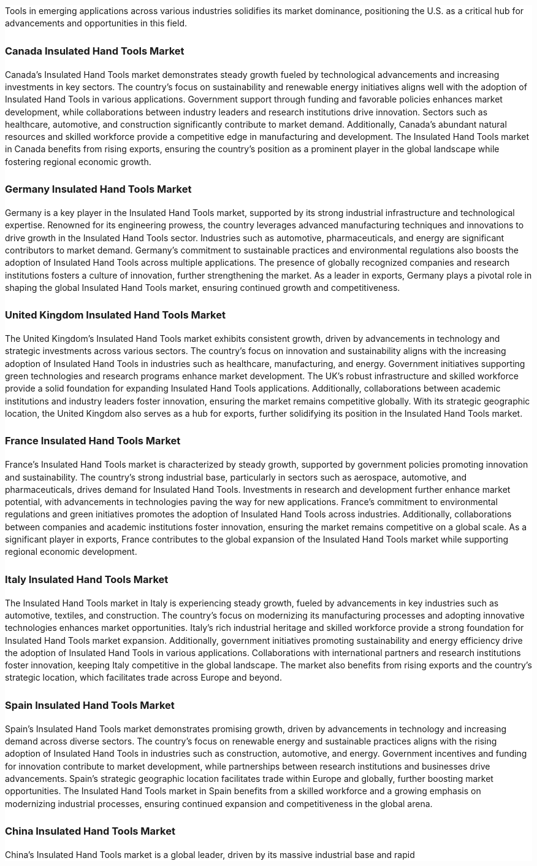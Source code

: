 Tools in emerging applications across various industries solidifies its market dominance, positioning the U.S. as a critical hub for advancements and opportunities in this field.</p><h3>Canada Insulated Hand Tools Market</h3><p>Canada&rsquo;s Insulated Hand Tools market demonstrates steady growth fueled by technological advancements and increasing investments in key sectors. The country&rsquo;s focus on sustainability and renewable energy initiatives aligns well with the adoption of Insulated Hand Tools in various applications. Government support through funding and favorable policies enhances market development, while collaborations between industry leaders and research institutions drive innovation. Sectors such as healthcare, automotive, and construction significantly contribute to market demand. Additionally, Canada&rsquo;s abundant natural resources and skilled workforce provide a competitive edge in manufacturing and development. The Insulated Hand Tools market in Canada benefits from rising exports, ensuring the country&rsquo;s position as a prominent player in the global landscape while fostering regional economic growth.</p><h3>Germany Insulated Hand Tools Market</h3><p>Germany is a key player in the Insulated Hand Tools market, supported by its strong industrial infrastructure and technological expertise. Renowned for its engineering prowess, the country leverages advanced manufacturing techniques and innovations to drive growth in the Insulated Hand Tools sector. Industries such as automotive, pharmaceuticals, and energy are significant contributors to market demand. Germany&rsquo;s commitment to sustainable practices and environmental regulations also boosts the adoption of Insulated Hand Tools across multiple applications. The presence of globally recognized companies and research institutions fosters a culture of innovation, further strengthening the market. As a leader in exports, Germany plays a pivotal role in shaping the global Insulated Hand Tools market, ensuring continued growth and competitiveness.</p><h3>United Kingdom Insulated Hand Tools Market</h3><p>The United Kingdom&rsquo;s Insulated Hand Tools market exhibits consistent growth, driven by advancements in technology and strategic investments across various sectors. The country&rsquo;s focus on innovation and sustainability aligns with the increasing adoption of Insulated Hand Tools in industries such as healthcare, manufacturing, and energy. Government initiatives supporting green technologies and research programs enhance market development. The UK&rsquo;s robust infrastructure and skilled workforce provide a solid foundation for expanding Insulated Hand Tools applications. Additionally, collaborations between academic institutions and industry leaders foster innovation, ensuring the market remains competitive globally. With its strategic geographic location, the United Kingdom also serves as a hub for exports, further solidifying its position in the Insulated Hand Tools market.</p><h3>France Insulated Hand Tools Market</h3><p>France&rsquo;s Insulated Hand Tools market is characterized by steady growth, supported by government policies promoting innovation and sustainability. The country&rsquo;s strong industrial base, particularly in sectors such as aerospace, automotive, and pharmaceuticals, drives demand for Insulated Hand Tools. Investments in research and development further enhance market potential, with advancements in technologies paving the way for new applications. France&rsquo;s commitment to environmental regulations and green initiatives promotes the adoption of Insulated Hand Tools across industries. Additionally, collaborations between companies and academic institutions foster innovation, ensuring the market remains competitive on a global scale. As a significant player in exports, France contributes to the global expansion of the Insulated Hand Tools market while supporting regional economic development.</p><h3>Italy Insulated Hand Tools Market</h3><p>The Insulated Hand Tools market in Italy is experiencing steady growth, fueled by advancements in key industries such as automotive, textiles, and construction. The country&rsquo;s focus on modernizing its manufacturing processes and adopting innovative technologies enhances market opportunities. Italy&rsquo;s rich industrial heritage and skilled workforce provide a strong foundation for Insulated Hand Tools market expansion. Additionally, government initiatives promoting sustainability and energy efficiency drive the adoption of Insulated Hand Tools in various applications. Collaborations with international partners and research institutions foster innovation, keeping Italy competitive in the global landscape. The market also benefits from rising exports and the country&rsquo;s strategic location, which facilitates trade across Europe and beyond.</p><h3>Spain Insulated Hand Tools Market</h3><p>Spain&rsquo;s Insulated Hand Tools market demonstrates promising growth, driven by advancements in technology and increasing demand across diverse sectors. The country&rsquo;s focus on renewable energy and sustainable practices aligns with the rising adoption of Insulated Hand Tools in industries such as construction, automotive, and energy. Government incentives and funding for innovation contribute to market development, while partnerships between research institutions and businesses drive advancements. Spain&rsquo;s strategic geographic location facilitates trade within Europe and globally, further boosting market opportunities. The Insulated Hand Tools market in Spain benefits from a skilled workforce and a growing emphasis on modernizing industrial processes, ensuring continued expansion and competitiveness in the global arena.</p><h3>China Insulated Hand Tools Market</h3><p>China&rsquo;s Insulated Hand Tools market is a global leader, driven by its massive industrial base and rapid